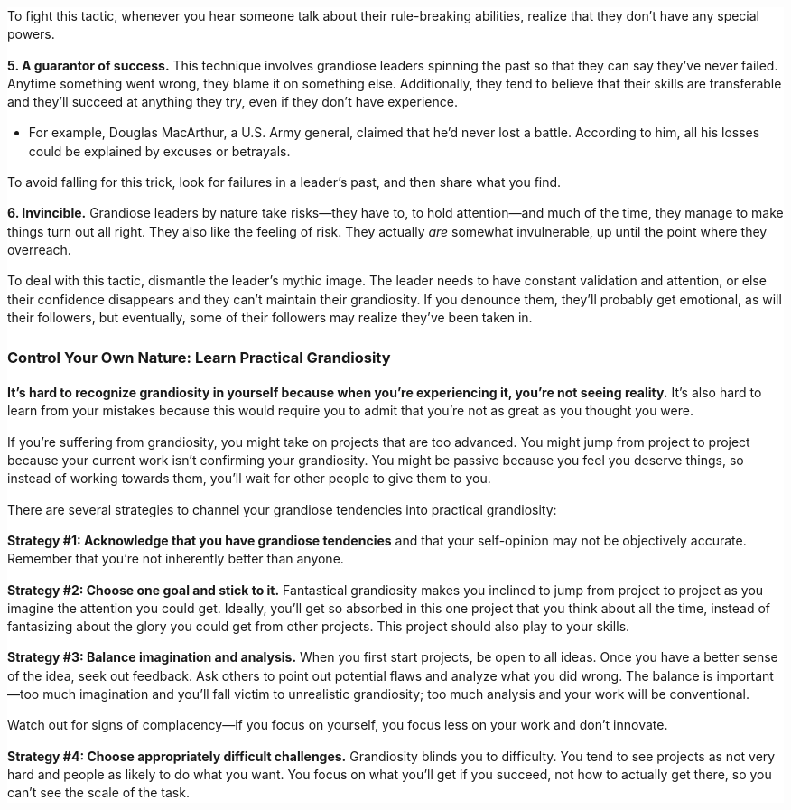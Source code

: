 

To fight this tactic, whenever you hear someone talk about their rule-breaking abilities, realize that they don’t have any special powers.

**5\. A guarantor of success.** This technique involves grandiose leaders spinning the past so that they can say they’ve never failed. Anytime something went wrong, they blame it on something else. Additionally, they tend to believe that their skills are transferable and they’ll succeed at anything they try, even if they don’t have experience.

  * For example, Douglas MacArthur, a U.S. Army general, claimed that he’d never lost a battle. According to him, all his losses could be explained by excuses or betrayals.



To avoid falling for this trick, look for failures in a leader’s past, and then share what you find.

**6\. Invincible.** Grandiose leaders by nature take risks—they have to, to hold attention—and much of the time, they manage to make things turn out all right. They also like the feeling of risk. They actually _are_ somewhat invulnerable, up until the point where they overreach.

To deal with this tactic, dismantle the leader’s mythic image. The leader needs to have constant validation and attention, or else their confidence disappears and they can’t maintain their grandiosity. If you denounce them, they’ll probably get emotional, as will their followers, but eventually, some of their followers may realize they’ve been taken in.

### Control Your Own Nature: Learn Practical Grandiosity

**It’s hard to recognize grandiosity in yourself because when you’re experiencing it, you’re not seeing reality.** It’s also hard to learn from your mistakes because this would require you to admit that you’re not as great as you thought you were.

If you’re suffering from grandiosity, you might take on projects that are too advanced. You might jump from project to project because your current work isn’t confirming your grandiosity. You might be passive because you feel you deserve things, so instead of working towards them, you’ll wait for other people to give them to you.

There are several strategies to channel your grandiose tendencies into practical grandiosity:

**Strategy #1: Acknowledge that you have grandiose tendencies** and that your self-opinion may not be objectively accurate. Remember that you’re not inherently better than anyone.

**Strategy #2: Choose one goal and stick to it.** Fantastical grandiosity makes you inclined to jump from project to project as you imagine the attention you could get. Ideally, you’ll get so absorbed in this one project that you think about all the time, instead of fantasizing about the glory you could get from other projects. This project should also play to your skills.

**Strategy #3: Balance imagination and analysis.** When you first start projects, be open to all ideas. Once you have a better sense of the idea, seek out feedback. Ask others to point out potential flaws and analyze what you did wrong. The balance is important—too much imagination and you’ll fall victim to unrealistic grandiosity; too much analysis and your work will be conventional.

Watch out for signs of complacency—if you focus on yourself, you focus less on your work and don’t innovate.

**Strategy #4: Choose appropriately difficult challenges.** Grandiosity blinds you to difficulty. You tend to see projects as not very hard and people as likely to do what you want. You focus on what you’ll get if you succeed, not how to actually get there, so you can’t see the scale of the task.
